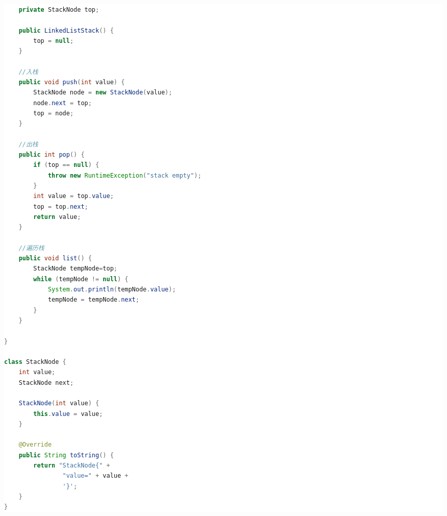 ```java
    private StackNode top;

    public LinkedListStack() {
        top = null;
    }

    //入栈
    public void push(int value) {
        StackNode node = new StackNode(value);
        node.next = top;
        top = node;
    }

    //出栈
    public int pop() {
        if (top == null) {
            throw new RuntimeException("stack empty");
        }
        int value = top.value;
        top = top.next;
        return value;
    }

    //遍历栈
    public void list() {
        StackNode tempNode=top;
        while (tempNode != null) {
            System.out.println(tempNode.value);
            tempNode = tempNode.next;
        }
    }

}

class StackNode {
    int value;
    StackNode next;

    StackNode(int value) {
        this.value = value;
    }

    @Override
    public String toString() {
        return "StackNode{" +
                "value=" + value +
                '}';
    }
}
```
